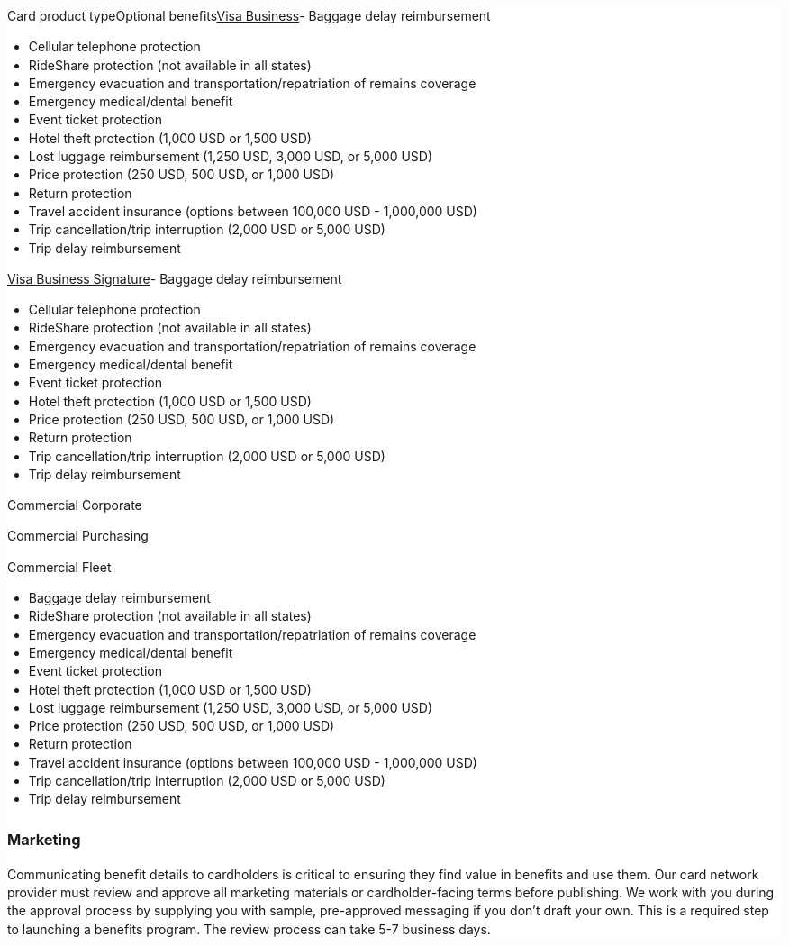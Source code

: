 Card product typeOptional benefits[Visa Business](https://usa.visa.com/support/small-business/card-benefits.html#1)- Baggage delay reimbursement
- Cellular telephone protection
- RideShare protection (not available in all states)
- Emergency evacuation and transportation/repatriation of remains coverage
- Emergency medical/dental benefit
- Event ticket protection
- Hotel theft protection (1,000 USD or 1,500 USD)
- Lost luggage reimbursement (1,250 USD, 3,000 USD, or 5,000 USD)
- Price protection (250 USD, 500 USD, or 1,000 USD)
- Return protection
- Travel accident insurance (options between 100,000 USD - 1,000,000 USD)
- Trip cancellation/trip interruption (2,000 USD or 5,000 USD)
- Trip delay reimbursement

[Visa Business Signature](https://usa.visa.com/support/small-business/card-benefits.html#2)- Baggage delay reimbursement
- Cellular telephone protection
- RideShare protection (not available in all states)
- Emergency evacuation and transportation/repatriation of remains coverage
- Emergency medical/dental benefit
- Event ticket protection
- Hotel theft protection (1,000 USD or 1,500 USD)
- Price protection (250 USD, 500 USD, or 1,000 USD)
- Return protection
- Trip cancellation/trip interruption (2,000 USD or 5,000 USD)
- Trip delay reimbursement

Commercial Corporate

Commercial Purchasing

Commercial Fleet

- Baggage delay reimbursement
- RideShare protection (not available in all states)
- Emergency evacuation and transportation/repatriation of remains coverage
- Emergency medical/dental benefit
- Event ticket protection
- Hotel theft protection (1,000 USD or 1,500 USD)
- Lost luggage reimbursement (1,250 USD, 3,000 USD, or 5,000 USD)
- Price protection (250 USD, 500 USD, or 1,000 USD)
- Return protection
- Travel accident insurance (options between 100,000 USD - 1,000,000 USD)
- Trip cancellation/trip interruption (2,000 USD or 5,000 USD)
- Trip delay reimbursement

### Marketing

Communicating benefit details to cardholders is critical to ensuring they find value in benefits and use them. Our card network provider must review and approve all marketing materials or cardholder-facing terms before publishing. We work with you during the approval process by supplying you with sample, pre-approved messaging if you don’t draft your own. This is a required step to launching a benefits program. The review process can take 5-7 business days.

